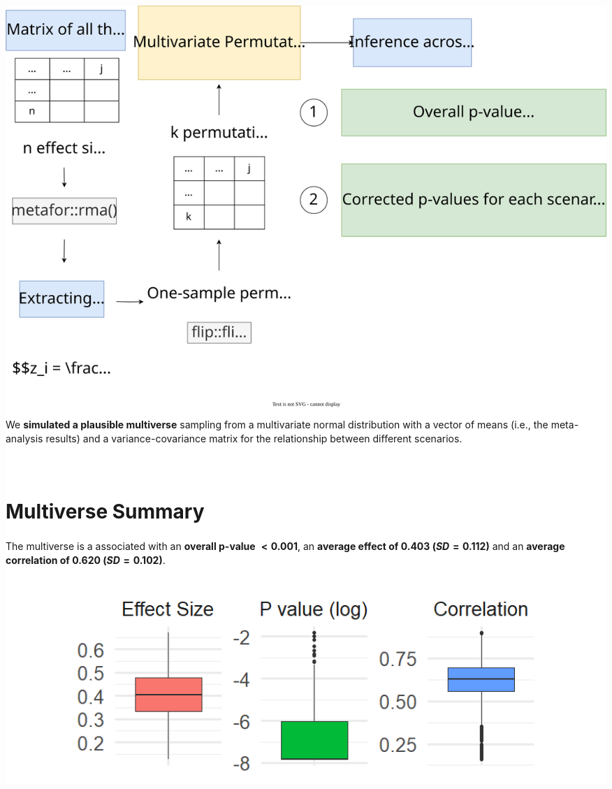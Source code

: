 <img src="img/workflow.svg" width="100%" style="display: block; margin: auto;" />

We **simulated a plausible multiverse** sampling from a multivariate normal distribution with a vector of means (i.e., the meta-analysis results) and a variance-covariance matrix for the relationship between different scenarios.

</br>

# Multiverse Summary



The multiverse is a associated with an **overall p-value $< 0.001$**, an **average effect  of $0.403$ ($SD = 0.112$)** and an **average correlation of $0.620$ ($SD = 0.102$)**.



<img src="sips-2023_files/figure-html/unnamed-chunk-5-1.png" width="80%" style="display: block; margin: auto;" />

